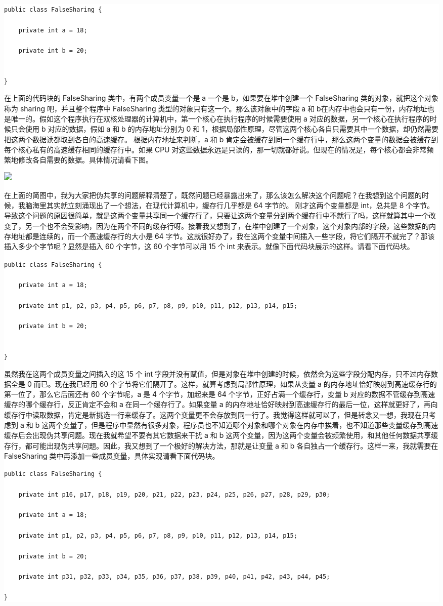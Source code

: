 ```
public class FalseSharing {

    private int a = 18;

    private int b = 20;

    
}
```

在上面的代码块的 FalseSharing 类中，有两个成员变量一个是 a 一个是 b，如果要在堆中创建一个 FalseSharing 类的对象，就把这个对象称为 sharing 吧，并且整个程序中 FalseSharing 类型的对象只有这一个。那么该对象中的字段 a 和 b在内存中也会只有一份，内存地址也是唯一的。假如这个程序执行在双核处理器的计算机中，第一个核心在执行程序的时候需要使用 a 对应的数据，另一个核心在执行程序的时候只会使用 b 对应的数据，假如 a 和 b 的内存地址分别为 0 和 1，根据局部性原理，尽管这两个核心各自只需要其中一个数据，却仍然需要把这两个数据读都取到各自的高速缓存。 根据内存地址来判断，a 和 b 肯定会被缓存到同一个缓存行中，那么这两个变量的数据会被缓存到每个核心私有的高速缓存相同的缓存行中。如果 CPU 对这些数据永远是只读的，那一切就都好说。但现在的情况是，每个核心都会非常频繁地修改各自需要的数据。具体情况请看下图。

![](https://cdn.nlark.com/yuque/0/2023/jpeg/26725125/1695479349527-9319c3be-1b25-4583-9094-53d83e639780.jpeg)

在上面的简图中，我为大家把伪共享的问题解释清楚了，既然问题已经暴露出来了，那么该怎么解决这个问题呢？在我想到这个问题的时候，我脑海里其实就立刻涌现出了一个想法，在现代计算机中，缓存行几乎都是 64 字节的。 刚才这两个变量都是 int，总共是 8 个字节。导致这个问题的原因很简单，就是这两个变量共享同一个缓存行了，只要让这两个变量分到两个缓存行中不就行了吗，这样就算其中一个改变了，另一个也不会受影响，因为在两个不同的缓存行呀。接着我又想到了，在堆中创建了一个对象，这个对象内部的字段，这些数据的内存地址都是连续的，而一个高速缓存行的大小是 64 字节。这就很好办了，我在这两个变量中间插入一些字段，将它们隔开不就完了？那该插入多少个字节呢？显然是插入 60 个字节，这 60 个字节可以用 15 个 int 来表示。就像下面代码块展示的这样。请看下面代码块。

```
public class FalseSharing {

    private int a = 18;

    private int p1, p2, p3, p4, p5, p6, p7, p8, p9, p10, p11, p12, p13, p14, p15;
    
    private int b = 20;

    
}
```

虽然我在这两个成员变量之间插入的这 15 个 int 字段并没有赋值，但是对象在堆中创建的时候，依然会为这些字段分配内存，只不过内存数据全是 0 而已。现在我已经用 60 个字节将它们隔开了。这样，就算考虑到局部性原理，如果从变量 a 的内存地址恰好映射到高速缓存行的第一位了，那么它后面还有 60 个字节呢，a 是 4 个字节，加起来是 64 个字节，正好占满一个缓存行，变量 b 对应的数据不管缓存到高速缓存的哪个缓存行，反正肯定不会和 a 在同一个缓存行了。如果变量 a 的内存地址恰好映射到高速缓存行的最后一位，这样就更好了，再向缓存行中读取数据，肯定是新挑选一行来缓存了。这两个变量更不会存放到同一行了。我觉得这样就可以了，但是转念又一想，我现在只考虑到 a 和 b 这两个变量了，但是程序中显然有很多对象，程序员也不知道哪个对象和哪个对象在内存中挨着，也不知道那些变量缓存到高速缓存后会出现伪共享问题。现在我就希望不要有其它数据来干扰 a 和 b 这两个变量，因为这两个变量会被频繁使用，和其他任何数据共享缓存行，都可能出现伪共享问题。因此，我又想到了一个极好的解决方法，那就是让变量 a 和 b 各自独占一个缓存行。这样一来，我就需要在 FalseSharing 类中再添加一些成员变量，具体实现请看下面代码块。

```
public class FalseSharing {

    private int p16, p17, p18, p19, p20, p21, p22, p23, p24, p25, p26, p27, p28, p29, p30;

    private int a = 18;

    private int p1, p2, p3, p4, p5, p6, p7, p8, p9, p10, p11, p12, p13, p14, p15;
    
    private int b = 20;

    private int p31, p32, p33, p34, p35, p36, p37, p38, p39, p40, p41, p42, p43, p44, p45;
    
}
```
